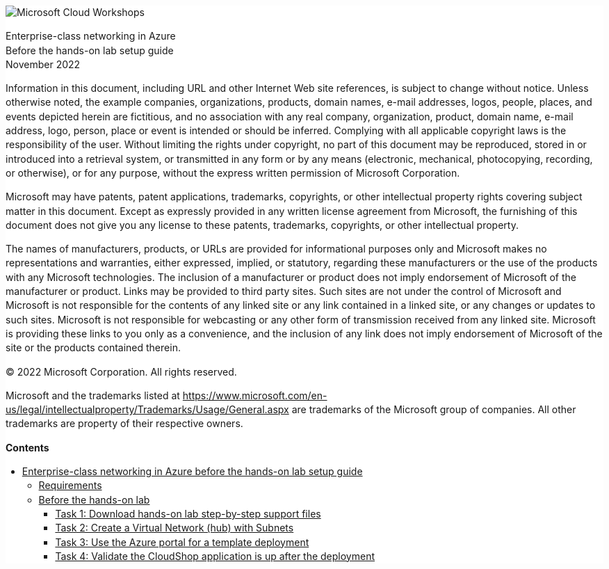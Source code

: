 ﻿![Microsoft Cloud Workshops](https://github.com/Microsoft/MCW-Template-Cloud-Workshop/raw/main/Media/ms-cloud-workshop.png "Microsoft Cloud Workshops")

<div class="MCWHeader1">
Enterprise-class networking in Azure
</div>

<div class="MCWHeader2">
Before the hands-on lab setup guide
</div>

<div class="MCWHeader3">
November 2022
</div>

Information in this document, including URL and other Internet Web site references, is subject to change without notice. Unless otherwise noted, the example companies, organizations, products, domain names, e-mail addresses, logos, people, places, and events depicted herein are fictitious, and no association with any real company, organization, product, domain name, e-mail address, logo, person, place or event is intended or should be inferred. Complying with all applicable copyright laws is the responsibility of the user. Without limiting the rights under copyright, no part of this document may be reproduced, stored in or introduced into a retrieval system, or transmitted in any form or by any means (electronic, mechanical, photocopying, recording, or otherwise), or for any purpose, without the express written permission of Microsoft Corporation.

Microsoft may have patents, patent applications, trademarks, copyrights, or other intellectual property rights covering subject matter in this document. Except as expressly provided in any written license agreement from Microsoft, the furnishing of this document does not give you any license to these patents, trademarks, copyrights, or other intellectual property.

The names of manufacturers, products, or URLs are provided for informational purposes only and Microsoft makes no representations and warranties, either expressed, implied, or statutory, regarding these manufacturers or the use of the products with any Microsoft technologies. The inclusion of a manufacturer or product does not imply endorsement of Microsoft of the manufacturer or product. Links may be provided to third party sites. Such sites are not under the control of Microsoft and Microsoft is not responsible for the contents of any linked site or any link contained in a linked site, or any changes or updates to such sites. Microsoft is not responsible for webcasting or any other form of transmission received from any linked site. Microsoft is providing these links to you only as a convenience, and the inclusion of any link does not imply endorsement of Microsoft of the site or the products contained therein.

© 2022 Microsoft Corporation. All rights reserved.

Microsoft and the trademarks listed at <https://www.microsoft.com/en-us/legal/intellectualproperty/Trademarks/Usage/General.aspx> are trademarks of the Microsoft group of companies. All other trademarks are property of their respective owners.

**Contents**



- [Enterprise-class networking in Azure before the hands-on lab setup guide](#enterprise-class-networking-in-azure-before-the-hands-on-lab-setup-guide)
  - [Requirements](#requirements)
  - [Before the hands-on lab](#before-the-hands-on-lab)
    - [Task 1: Download hands-on lab step-by-step support files](#task-1-download-hands-on-lab-step-by-step-support-files)
    - [Task 2: Create a Virtual Network (hub) with Subnets](#task-2-create-a-virtual-network-hub-with-subnets)
    - [Task 3: Use the Azure portal for a template deployment](#task-3-use-the-azure-portal-for-a-template-deployment)
    - [Task 4: Validate the CloudShop application is up after the deployment](#task-4-validate-the-cloudshop-application-is-up-after-the-deployment)
